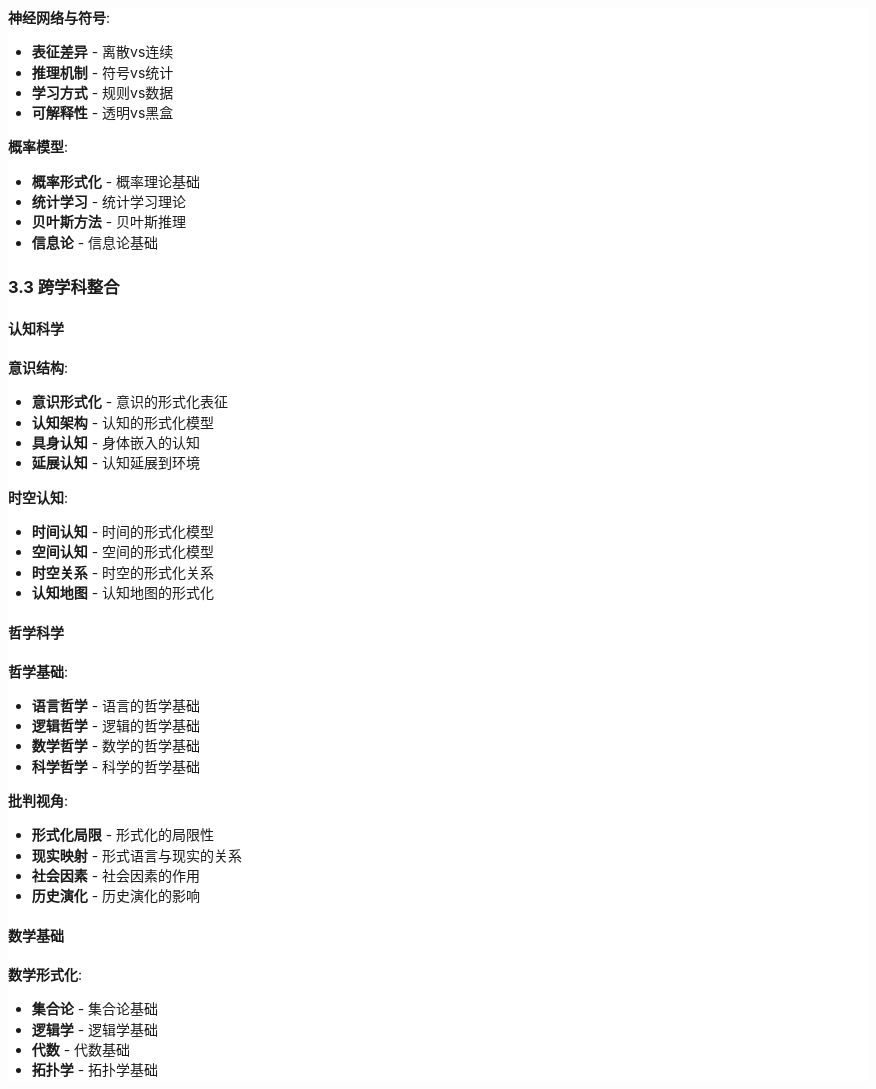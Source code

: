 **神经网络与符号**:

- **表征差异** - 离散vs连续
- **推理机制** - 符号vs统计
- **学习方式** - 规则vs数据
- **可解释性** - 透明vs黑盒

**概率模型**:

- **概率形式化** - 概率理论基础
- **统计学习** - 统计学习理论
- **贝叶斯方法** - 贝叶斯推理
- **信息论** - 信息论基础

### 3.3 跨学科整合

#### 认知科学

**意识结构**:

- **意识形式化** - 意识的形式化表征
- **认知架构** - 认知的形式化模型
- **具身认知** - 身体嵌入的认知
- **延展认知** - 认知延展到环境

**时空认知**:

- **时间认知** - 时间的形式化模型
- **空间认知** - 空间的形式化模型
- **时空关系** - 时空的形式化关系
- **认知地图** - 认知地图的形式化

#### 哲学科学

**哲学基础**:

- **语言哲学** - 语言的哲学基础
- **逻辑哲学** - 逻辑的哲学基础
- **数学哲学** - 数学的哲学基础
- **科学哲学** - 科学的哲学基础

**批判视角**:

- **形式化局限** - 形式化的局限性
- **现实映射** - 形式语言与现实的关系
- **社会因素** - 社会因素的作用
- **历史演化** - 历史演化的影响

#### 数学基础

**数学形式化**:

- **集合论** - 集合论基础
- **逻辑学** - 逻辑学基础
- **代数** - 代数基础
- **拓扑学** - 拓扑学基础
